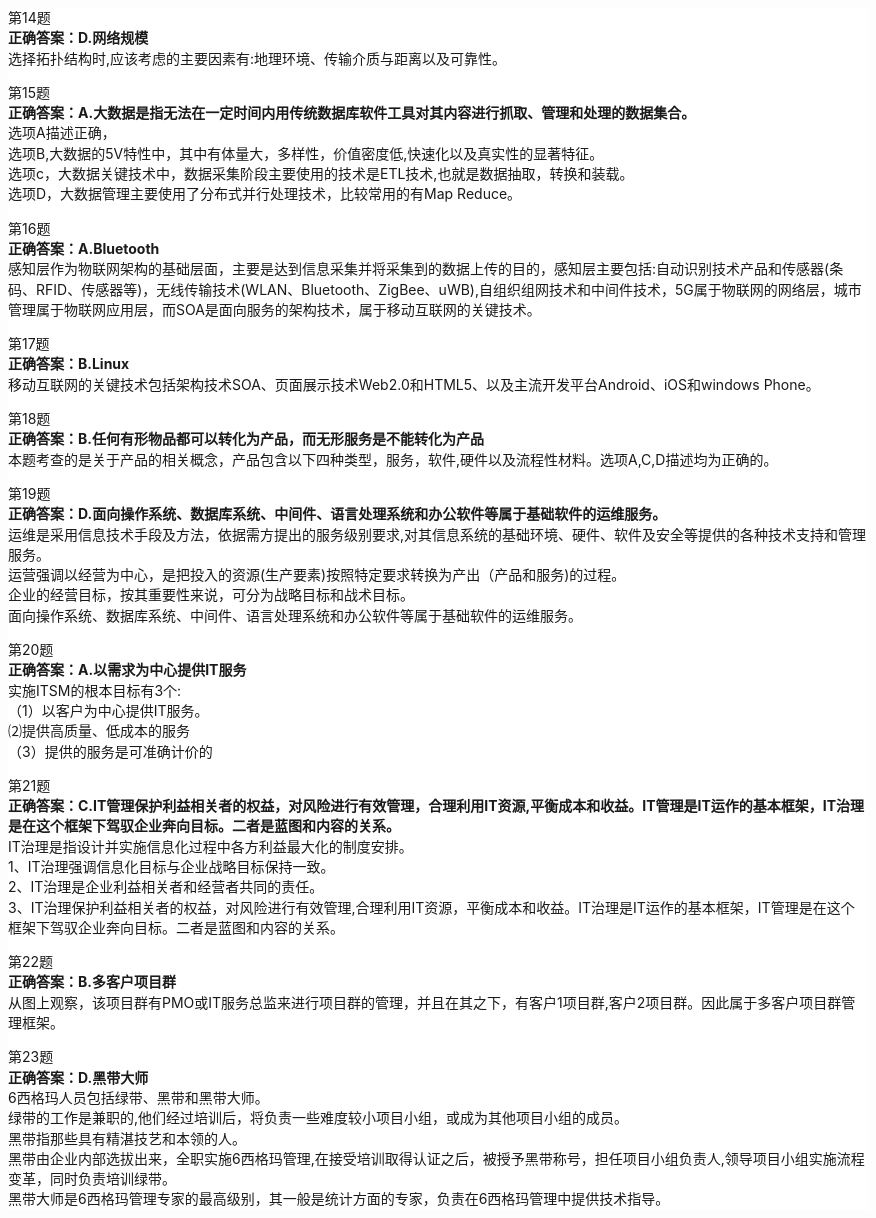 第14题  
**正确答案：D.网络规模**  
选择拓扑结构时,应该考虑的主要因素有:地理环境、传输介质与距离以及可靠性。  
  
第15题  
**正确答案：A.大数据是指无法在一定时间内用传统数据库软件工具对其内容进行抓取、管理和处理的数据集合。**  
选项A描述正确，  
选项B,大数据的5V特性中，其中有体量大，多样性，价值密度低,快速化以及真实性的显著特征。  
选项c，大数据关键技术中，数据采集阶段主要使用的技术是ETL技术,也就是数据抽取，转换和装载。  
选项D，大数据管理主要使用了分布式并行处理技术，比较常用的有Map Reduce。  
  
第16题  
**正确答案：A.Bluetooth**  
感知层作为物联网架构的基础层面，主要是达到信息采集并将采集到的数据上传的目的，感知层主要包括:自动识别技术产品和传感器(条码、RFID、传感器等)，无线传输技术(WLAN、Bluetooth、ZigBee、uWB),自组织组网技术和中间件技术，5G属于物联网的网络层，城市管理属于物联网应用层，而SOA是面向服务的架构技术，属于移动互联网的关键技术。  
  
第17题  
**正确答案：B.Linux**  
移动互联网的关键技术包括架构技术SOA、页面展示技术Web2.0和HTML5、以及主流开发平台Android、iOS和windows Phone。  
  
第18题  
**正确答案：B.任何有形物品都可以转化为产品，而无形服务是不能转化为产品**  
本题考查的是关于产品的相关概念，产品包含以下四种类型，服务，软件,硬件以及流程性材料。选项A,C,D描述均为正确的。  
  
第19题  
**正确答案：D.面向操作系统、数据库系统、中间件、语言处理系统和办公软件等属于基础软件的运维服务。**  
运维是采用信息技术手段及方法，依据需方提出的服务级别要求,对其信息系统的基础环境、硬件、软件及安全等提供的各种技术支持和管理服务。  
运营强调以经营为中心，是把投入的资源(生产要素)按照特定要求转换为产出（产品和服务)的过程。  
企业的经营目标，按其重要性来说，可分为战略目标和战术目标。  
面向操作系统、数据库系统、中间件、语言处理系统和办公软件等属于基础软件的运维服务。  
  
第20题  
**正确答案：A.以需求为中心提供IT服务**  
实施ITSM的根本目标有3个:  
（1）以客户为中心提供IT服务。  
⑵提供高质量、低成本的服务  
（3）提供的服务是可准确计价的  
  
第21题  
**正确答案：C.IT管理保护利益相关者的权益，对风险进行有效管理，合理利用IT资源,平衡成本和收益。IT管理是IT运作的基本框架，IT治理是在这个框架下驾驭企业奔向目标。二者是蓝图和内容的关系。**  
IT治理是指设计并实施信息化过程中各方利益最大化的制度安排。  
1、IT治理强调信息化目标与企业战略目标保持一致。  
2、IT治理是企业利益相关者和经营者共同的责任。  
3、IT治理保护利益相关者的权益，对风险进行有效管理,合理利用IT资源，平衡成本和收益。IT治理是IT运作的基本框架，IT管理是在这个框架下驾驭企业奔向目标。二者是蓝图和内容的关系。  
  
第22题  
**正确答案：B.多客户项目群**  
从图上观察，该项目群有PMO或IT服务总监来进行项目群的管理，并且在其之下，有客户1项目群,客户2项目群。因此属于多客户项目群管理框架。  
  
第23题  
**正确答案：D.黑带大师**  
6西格玛人员包括绿带、黑带和黑带大师。  
绿带的工作是兼职的,他们经过培训后，将负责一些难度较小项目小组，或成为其他项目小组的成员。  
黑带指那些具有精湛技艺和本领的人。  
黑带由企业内部选拔出来，全职实施6西格玛管理,在接受培训取得认证之后，被授予黑带称号，担任项目小组负责人,领导项目小组实施流程变革，同时负责培训绿带。  
黑带大师是6西格玛管理专家的最高级别，其一般是统计方面的专家，负责在6西格玛管理中提供技术指导。  
  